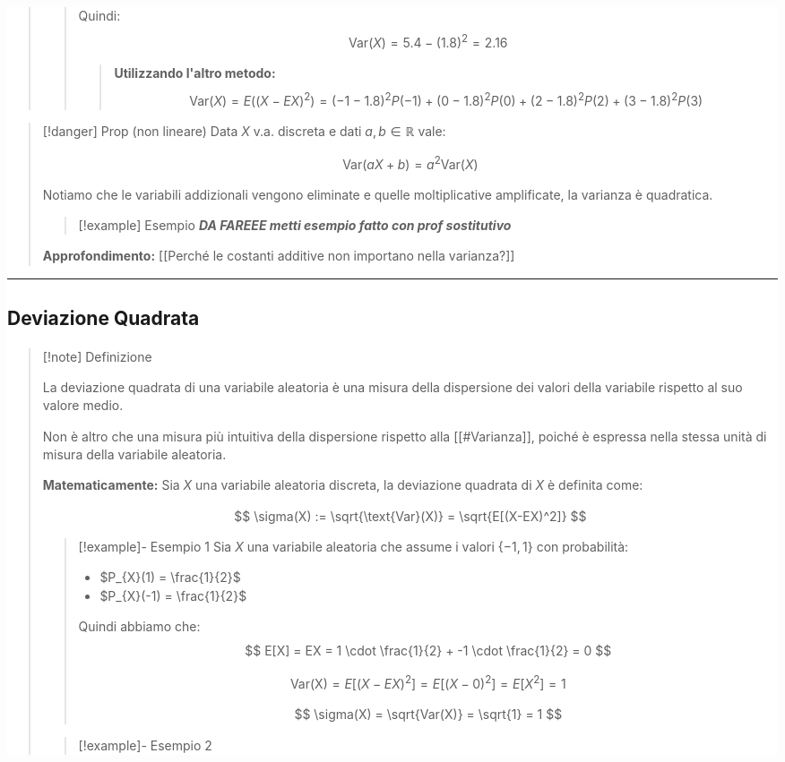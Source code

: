 >>
>>Quindi:
>>$$
>>\text{Var}(X) = 5.4 - (1.8)^{2} = 2.16
>>$$
>>
>>>**Utilizzando l'altro metodo:**
>>>$$
>>>\text{Var}(X) = E((X−EX)^{2}) = (−1−1.8)^{2}P(−1)+(0−1.8)^{2}P(0)+(2−1.8)^{2}P(2)+(3−1.8)^{2}P(3)
>>>$$

>[!danger] Prop (non lineare)
>Data $X$ v.a. discreta e dati $a,b \in \mathbb{R}$ vale:
>
>$$
>\text{Var}(aX + b) = a^{2}\text{Var}(X)
>$$
>
>Notiamo che le variabili addizionali vengono eliminate e quelle moltiplicative amplificate, la varianza è quadratica.
>
>>[!example] Esempio
>>***DA FAREEE metti esempio fatto con prof sostitutivo***
>
>**Approfondimento:** [[Perché le costanti additive non importano nella varianza?]]

---
## Deviazione Quadrata

>[!note] Definizione
>
>La deviazione quadrata di una variabile aleatoria è una misura della dispersione dei valori della variabile rispetto al suo valore medio.
>
>Non è altro che una misura più intuitiva della dispersione rispetto alla [[#Varianza]], poiché è espressa nella stessa unità di misura della variabile aleatoria.
>
>**Matematicamente:**
>Sia $X$ una variabile aleatoria discreta, la deviazione quadrata di $X$ è definita come:
>
>$$
>\sigma(X) := \sqrt{\text{Var}(X)} = \sqrt{E[(X-EX)^2]}
>$$
>
>>[!example]- Esempio 1
>>Sia $X$ una variabile aleatoria che assume i valori $\{ -1,1 \}$ con probabilità:
>>- $P_{X}(1) = \frac{1}{2}$
>>- $P_{X}(-1) = \frac{1}{2}$
>>  
>>Quindi abbiamo che:
>>$$
>>E[X] = EX = 1 \cdot  \frac{1}{2} + -1 \cdot \frac{1}{2} = 0
>>$$
>>
>>$$
>>\text{Var(X)} = E[(X-EX)^{2}] = E[(X-0)^{2}] = E[X^{2}] = 1
>>$$
>>
>>$$
>>\sigma(X) = \sqrt{Var(X)} = \sqrt{1} = 1
>>$$
>
>>[!example]- Esempio 2